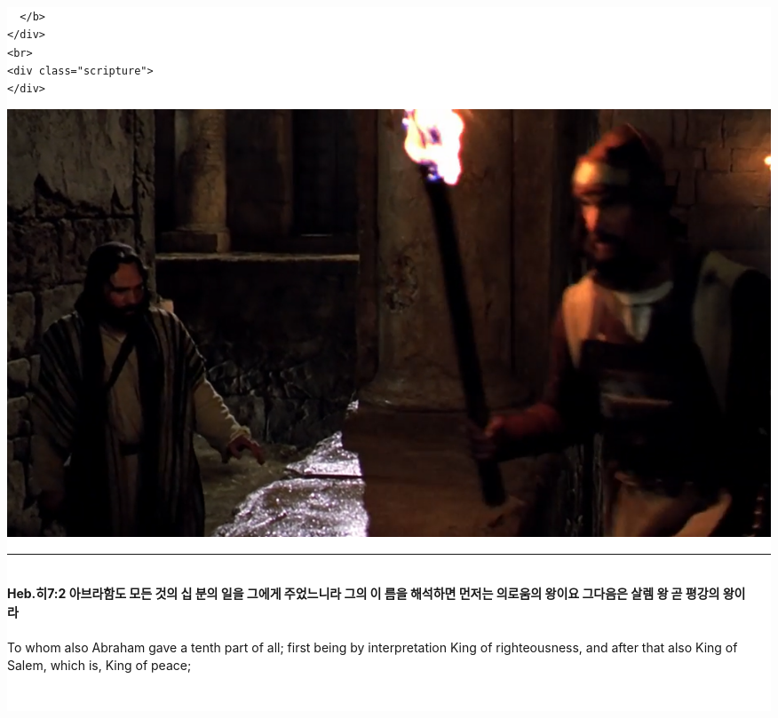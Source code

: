       </b>
    </div>
    <br>
    <div class="scripture">
    </div>         
  </div>
  <div class="image-container">
    <img src='../../pictures/picture_161.jpg'>
  </div>
</div>

---

<div class="columns">
  <div class="scriptures">
    <br>
    <div class="scripture">
      <b>Heb.히7:2 아브라함도 모든 것의 십 분의 일을 그에게 주었느니라 그의 이 름을 해석하면 먼저는 의로움의 왕이요 그다음은 살렘 왕 곧 평강의 왕이라 
      </b>
    </div>
    <br>
    <div class="scripture">To whom also Abraham gave a tenth part of all; first being by interpretation King of righteousness, and after that also King of Salem, which is, King of peace; 
    </div>
    <br>
    <div class="scripture">
      <b>
      </b>
    </div>
    <br>
    <div class="scripture">
    </div>         
  </div>
  <div class="image-container">